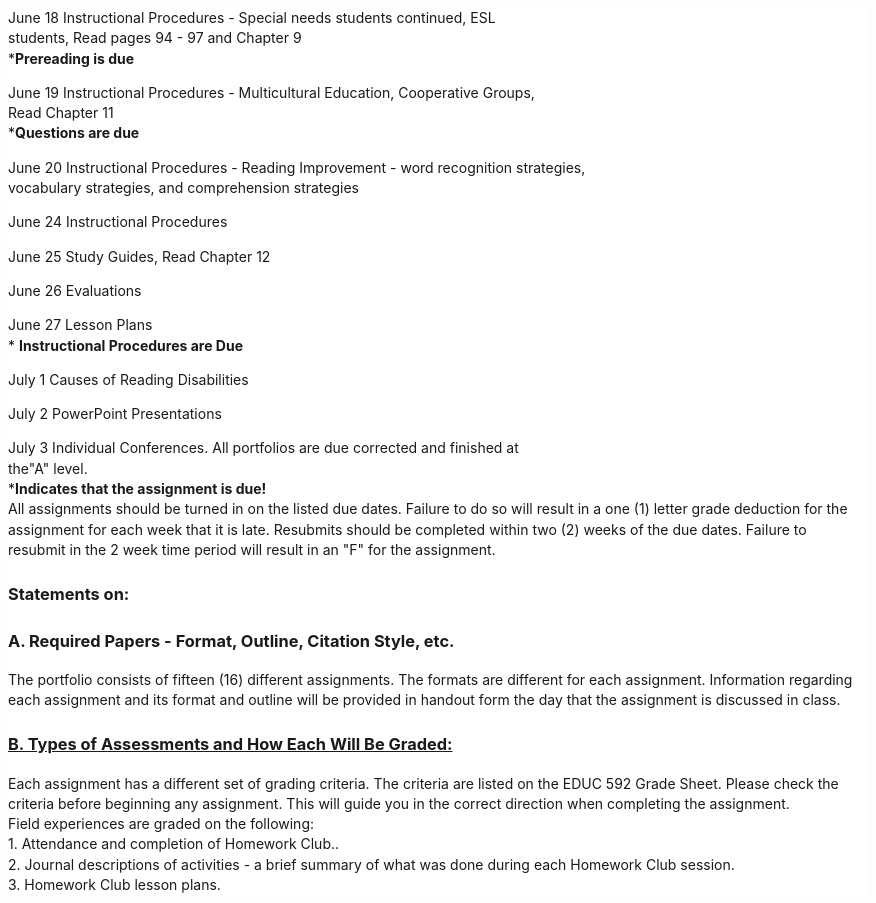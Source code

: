 June 18           Instructional Procedures - Special needs students continued,
ESL  
                           students, Read pages 94 - 97 and Chapter 9   
                 ***Prereading is due**

June 19            Instructional Procedures - Multicultural Education,
Cooperative Groups,  
                           Read Chapter 11   
                 ***Questions are due**

June 20            Instructional Procedures - Reading Improvement - word
recognition strategies,  
                            vocabulary strategies, and comprehension strategies 

June 24             Instructional Procedures

June 25           Study Guides,  Read Chapter 12

June 26             Evaluations

June 27             Lesson Plans  
                            * **Instructional Procedures are Due**   
               
July 1                 Causes of Reading Disabilities

July 2                  PowerPoint Presentations

July 3                   Individual Conferences. All portfolios are due
corrected and finished at  
                           the"A"  level.   
***Indicates that the assignment is due!**  
All assignments should be turned in on the listed due dates. Failure to do so
will result in a one (1) letter grade deduction for the assignment for each
week that it is late. Resubmits should be completed within two (2) weeks of
the due dates. Failure to resubmit in the 2 week time period will result in an
"F" for the assignment.  


###  Statements on:

###  A. Required Papers - Format, Outline, Citation Style, etc.

The portfolio consists of fifteen (16) different assignments. The formats are
different for each assignment. Information regarding each assignment and its
format and outline will be provided in handout form the day that the
assignment is discussed in class.

###  [B. Types of Assessments and How Each Will Be Graded:](gradesheet592.htm)

Each assignment has a different set of grading criteria. The criteria are
listed on the EDUC 592 Grade Sheet. Please check the criteria before beginning
any assignment. This will guide you in the correct direction when completing
the assignment.  
Field experiences are graded on the following:  
1\. Attendance and completion of Homework Club..  
2\. Journal descriptions of activities - a brief summary of what was done
during each Homework Club session.  
3\. Homework Club lesson plans.
